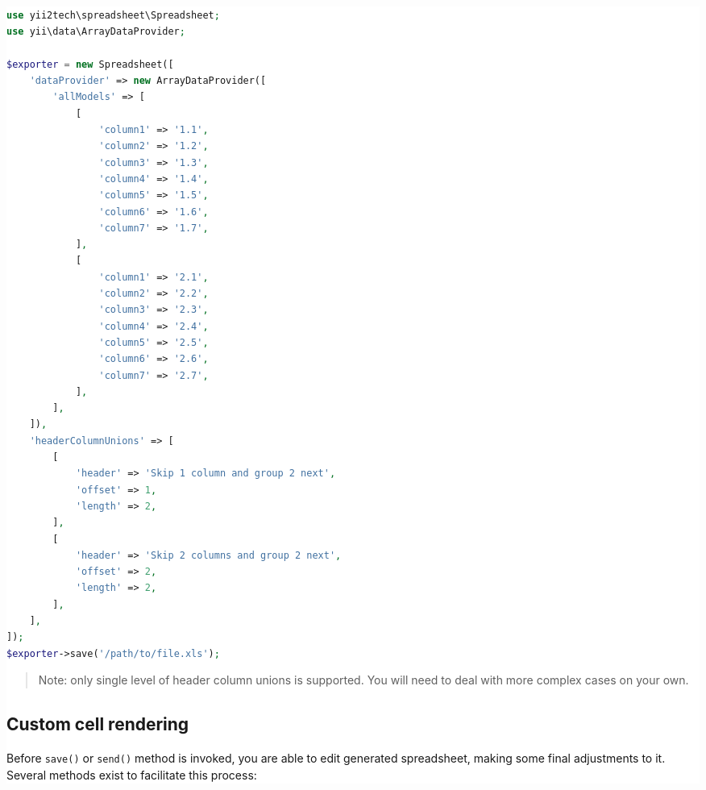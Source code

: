 ```php
use yii2tech\spreadsheet\Spreadsheet;
use yii\data\ArrayDataProvider;

$exporter = new Spreadsheet([
    'dataProvider' => new ArrayDataProvider([
        'allModels' => [
            [
                'column1' => '1.1',
                'column2' => '1.2',
                'column3' => '1.3',
                'column4' => '1.4',
                'column5' => '1.5',
                'column6' => '1.6',
                'column7' => '1.7',
            ],
            [
                'column1' => '2.1',
                'column2' => '2.2',
                'column3' => '2.3',
                'column4' => '2.4',
                'column5' => '2.5',
                'column6' => '2.6',
                'column7' => '2.7',
            ],
        ],
    ]),
    'headerColumnUnions' => [
        [
            'header' => 'Skip 1 column and group 2 next',
            'offset' => 1,
            'length' => 2,
        ],
        [
            'header' => 'Skip 2 columns and group 2 next',
            'offset' => 2,
            'length' => 2,
        ],
    ],
]);
$exporter->save('/path/to/file.xls');
```

> Note: only single level of header column unions is supported. You will need to deal with more complex
  cases on your own.


## Custom cell rendering <span id="custom-cell-rendering"></span>

Before `save()` or `send()` method is invoked, you are able to edit generated spreadsheet, making some
final adjustments to it. Several methods exist to facilitate this process:
